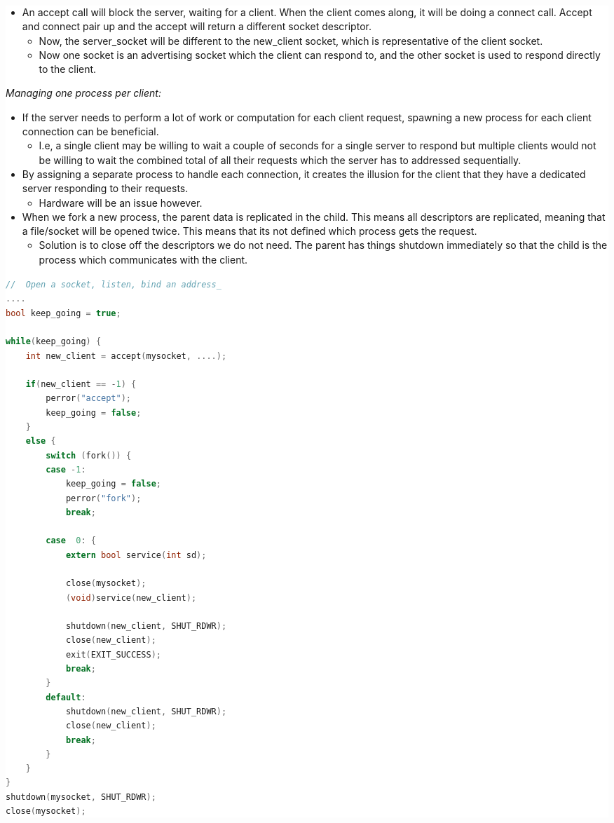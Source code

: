 - An accept call will block the server, waiting for a client. When the client comes along, it will be doing a connect call. Accept and connect pair up and the accept will return a different socket descriptor.
	- Now, the server_socket will be different to the new_client socket, which is representative of the client socket. 
	- Now one socket is an advertising socket which the client can respond to, and the other socket is used to respond directly to the client.

*Managing one process per client:*

- If the server needs to perform a lot of work or computation for each client request, spawning a new process for each client connection can be beneficial.
	- I.e, a single client may be willing to wait a couple of seconds for a single server to respond but multiple clients would not be willing to wait the combined total of all their requests which the server has to addressed sequentially.
- By assigning a separate process to handle each connection, it creates the illusion for the client that they have a dedicated server responding to their requests. 
	- Hardware will be an issue however.
- When we fork a new process, the parent data is replicated in the child. This means all descriptors are replicated, meaning that a file/socket will be opened twice. This means that its not defined which process gets the request.
	- Solution is to close off the descriptors we do not need. The parent has things shutdown immediately so that the child is the process which communicates with the client.

```C
//  Open a socket, listen, bind an address_
....
bool keep_going = true;

while(keep_going) {
    int new_client = accept(mysocket, ....);    

    if(new_client == -1) {
        perror("accept");
        keep_going = false;
    }
    else {
        switch (fork()) {
        case -1:
            keep_going = false;
            perror("fork");
            break;

        case  0: {
            extern bool service(int sd);

            close(mysocket);
            (void)service(new_client);

            shutdown(new_client, SHUT_RDWR);
            close(new_client);
            exit(EXIT_SUCCESS);
            break;
        }
        default:
            shutdown(new_client, SHUT_RDWR);
            close(new_client);
            break;
        }
    }
}
shutdown(mysocket, SHUT_RDWR);
close(mysocket);

```
